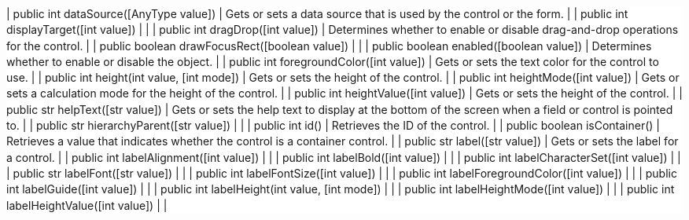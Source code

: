 | public int dataSource(\[AnyType value\])                                                                    | Gets or sets a data source that is used by the control or the form.                                                                     |
| public int displayTarget(\[int value\])                                                                     |                                                                                                                                         |
| public int dragDrop(\[int value\])                                                                          | Determines whether to enable or disable drag-and-drop operations for the control.                                                       |
| public boolean drawFocusRect(\[boolean value\])                                                             |                                                                                                                                         |
| public boolean enabled(\[boolean value\])                                                                   | Determines whether to enable or disable the object.                                                                                     |
| public int foregroundColor(\[int value\])                                                                   | Gets or sets the text color for the control to use.                                                                                     |
| public int height(int value, \[int mode\])                                                                  | Gets or sets the height of the control.                                                                                                 |
| public int heightMode(\[int value\])                                                                        | Gets or sets a calculation mode for the height of the control.                                                                          |
| public int heightValue(\[int value\])                                                                       | Gets or sets the height of the control.                                                                                                 |
| public str helpText(\[str value\])                                                                          | Gets or sets the help text to display at the bottom of the screen when a field or control is pointed to.                                |
| public str hierarchyParent(\[str value\])                                                                   |                                                                                                                                         |
| public int id()                                                                                             | Retrieves the ID of the control.                                                                                                        |
| public boolean isContainer()                                                                                | Retrieves a value that indicates whether the control is a container control.                                                            |
| public str label(\[str value\])                                                                             | Gets or sets the label for a control.                                                                                                   |
| public int labelAlignment(\[int value\])                                                                    |                                                                                                                                         |
| public int labelBold(\[int value\])                                                                         |                                                                                                                                         |
| public int labelCharacterSet(\[int value\])                                                                 |                                                                                                                                         |
| public str labelFont(\[str value\])                                                                         |                                                                                                                                         |
| public int labelFontSize(\[int value\])                                                                     |                                                                                                                                         |
| public int labelForegroundColor(\[int value\])                                                              |                                                                                                                                         |
| public int labelGuide(\[int value\])                                                                        |                                                                                                                                         |
| public int labelHeight(int value, \[int mode\])                                                             |                                                                                                                                         |
| public int labelHeightMode(\[int value\])                                                                   |                                                                                                                                         |
| public int labelHeightValue(\[int value\])                                                                  |                                                                                                                                         |